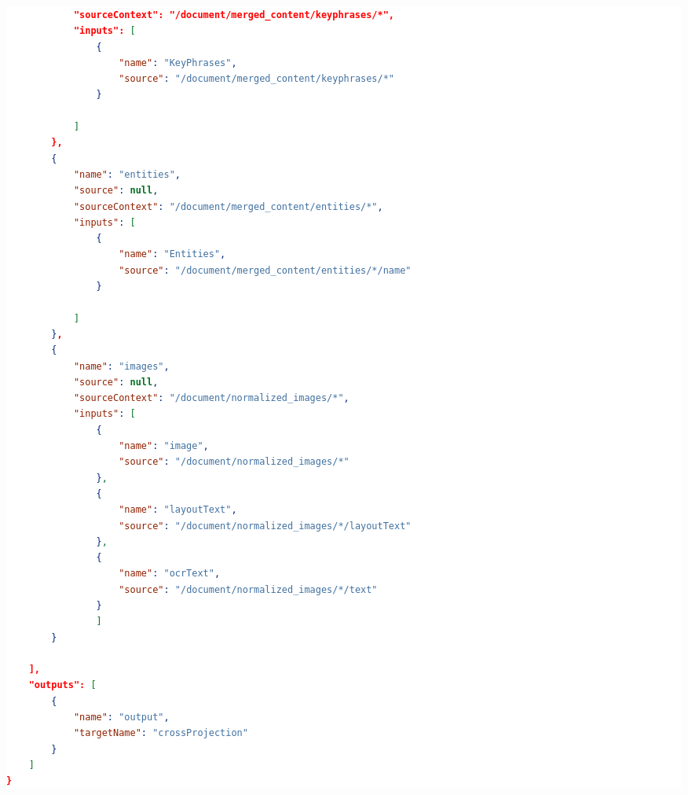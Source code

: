 ```json
            "sourceContext": "/document/merged_content/keyphrases/*",
            "inputs": [
                {
                    "name": "KeyPhrases",
                    "source": "/document/merged_content/keyphrases/*"
                }

            ]
        },
        {
            "name": "entities",
            "source": null,
            "sourceContext": "/document/merged_content/entities/*",
            "inputs": [
                {
                    "name": "Entities",
                    "source": "/document/merged_content/entities/*/name"
                }

            ]
        },
        {
            "name": "images",
            "source": null,
            "sourceContext": "/document/normalized_images/*",
            "inputs": [
                {
                    "name": "image",
                    "source": "/document/normalized_images/*"
                },
                {
                    "name": "layoutText",
                    "source": "/document/normalized_images/*/layoutText"
                },
                {
                    "name": "ocrText",
                    "source": "/document/normalized_images/*/text"
                }
                ]
        }
 
    ],
    "outputs": [
        {
            "name": "output",
            "targetName": "crossProjection"
        }
    ]
}
```
